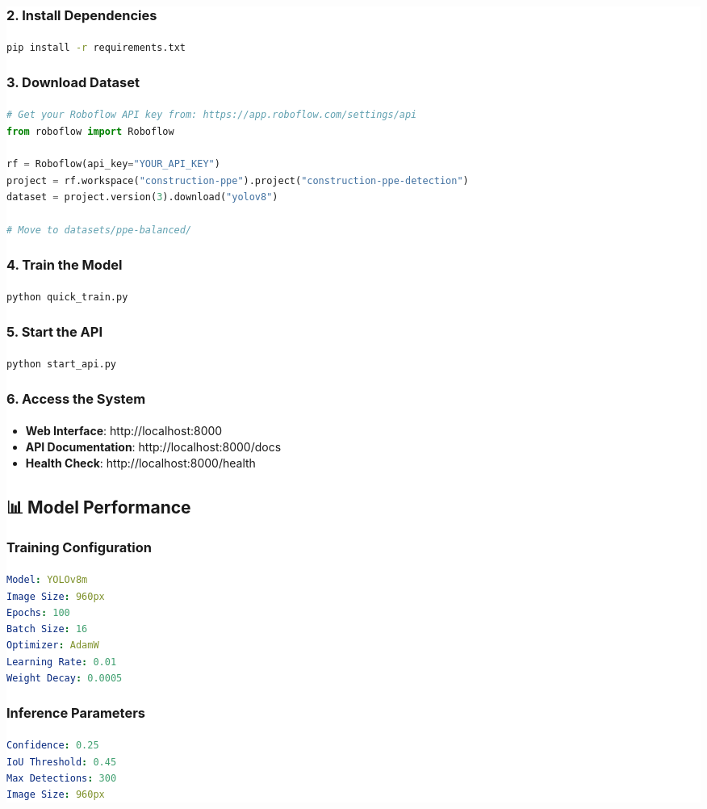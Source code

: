### 2. **Install Dependencies**
```bash
pip install -r requirements.txt
```

### 3. **Download Dataset**
```python
# Get your Roboflow API key from: https://app.roboflow.com/settings/api
from roboflow import Roboflow

rf = Roboflow(api_key="YOUR_API_KEY")
project = rf.workspace("construction-ppe").project("construction-ppe-detection")
dataset = project.version(3).download("yolov8")

# Move to datasets/ppe-balanced/
```

### 4. **Train the Model**
```bash
python quick_train.py
```

### 5. **Start the API**
```bash
python start_api.py
```

### 6. **Access the System**
- **Web Interface**: http://localhost:8000
- **API Documentation**: http://localhost:8000/docs
- **Health Check**: http://localhost:8000/health

## 📊 Model Performance

### **Training Configuration**
```yaml
Model: YOLOv8m
Image Size: 960px
Epochs: 100
Batch Size: 16
Optimizer: AdamW
Learning Rate: 0.01
Weight Decay: 0.0005
```

### **Inference Parameters**
```yaml
Confidence: 0.25
IoU Threshold: 0.45
Max Detections: 300
Image Size: 960px
```
